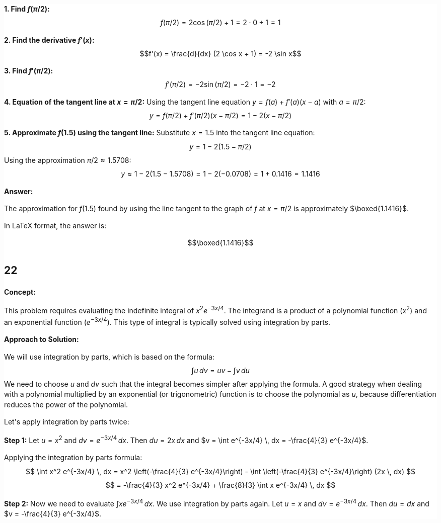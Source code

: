 **1. Find $f(\pi/2)$:**
$$f(\pi/2) = 2 \cos(\pi/2) + 1 = 2 \cdot 0 + 1 = 1$$

**2. Find the derivative $f'(x)$:**
$$f'(x) = \frac{d}{dx} (2 \cos x + 1) = -2 \sin x$$

**3. Find $f'(\pi/2)$:**
$$f'(\pi/2) = -2 \sin(\pi/2) = -2 \cdot 1 = -2$$

**4. Equation of the tangent line at $x = \pi/2$:**
Using the tangent line equation $y = f(a) + f'(a)(x-a)$ with $a = \pi/2$:
$$y = f(\pi/2) + f'(\pi/2)(x - \pi/2) = 1 - 2(x - \pi/2)$$

**5. Approximate $f(1.5)$ using the tangent line:**
Substitute $x = 1.5$ into the tangent line equation:
$$y = 1 - 2(1.5 - \pi/2)$$
Using the approximation $\pi/2 \approx 1.5708$:
$$y \approx 1 - 2(1.5 - 1.5708) = 1 - 2(-0.0708) = 1 + 0.1416 = 1.1416$$

**Answer:**

The approximation for $f(1.5)$ found by using the line tangent to the graph of $f$ at $x = \pi/2$ is approximately $\boxed{1.1416}$.

In LaTeX format, the answer is:

$$\boxed{1.1416}$$


22
---
**Concept:**

This problem requires evaluating the indefinite integral of $x^2 e^{-3x/4}$.  The integrand is a product of a polynomial function ($x^2$) and an exponential function ($e^{-3x/4}$).  This type of integral is typically solved using integration by parts.

**Approach to Solution:**

We will use integration by parts, which is based on the formula:
$$ \int u \, dv = uv - \int v \, du $$
We need to choose $u$ and $dv$ such that the integral becomes simpler after applying the formula.  A good strategy when dealing with a polynomial multiplied by an exponential (or trigonometric) function is to choose the polynomial as $u$, because differentiation reduces the power of the polynomial.

Let's apply integration by parts twice:

**Step 1:**
Let $u = x^2$ and $dv = e^{-3x/4} \, dx$.
Then $du = 2x \, dx$ and $v = \int e^{-3x/4} \, dx = -\frac{4}{3} e^{-3x/4}$.

Applying the integration by parts formula:
$$ \int x^2 e^{-3x/4} \, dx = x^2 \left(-\frac{4}{3} e^{-3x/4}\right) - \int \left(-\frac{4}{3} e^{-3x/4}\right) (2x \, dx) $$
$$ = -\frac{4}{3} x^2 e^{-3x/4} + \frac{8}{3} \int x e^{-3x/4} \, dx $$

**Step 2:**
Now we need to evaluate $\int x e^{-3x/4} \, dx$.  We use integration by parts again.
Let $u = x$ and $dv = e^{-3x/4} \, dx$.
Then $du = dx$ and $v = -\frac{4}{3} e^{-3x/4}$.

